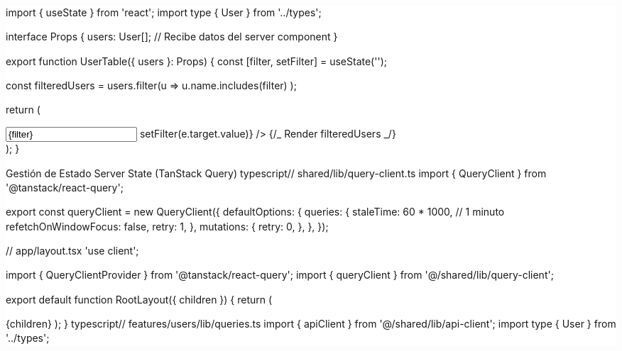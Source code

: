 import { useState } from 'react';
import type { User } from '../types';

interface Props {
users: User[]; // Recibe datos del server component
}

export function UserTable({ users }: Props) {
const [filter, setFilter] = useState('');

const filteredUsers = users.filter(u =>
u.name.includes(filter)
);

return (
<div>
<input
value={filter}
onChange={(e) => setFilter(e.target.value)}
/>
{/_ Render filteredUsers _/}
</div>
);
}

Gestión de Estado
Server State (TanStack Query)
typescript// shared/lib/query-client.ts
import { QueryClient } from '@tanstack/react-query';

export const queryClient = new QueryClient({
defaultOptions: {
queries: {
staleTime: 60 \* 1000, // 1 minuto
refetchOnWindowFocus: false,
retry: 1,
},
mutations: {
retry: 0,
},
},
});

// app/layout.tsx
'use client';

import { QueryClientProvider } from '@tanstack/react-query';
import { queryClient } from '@/shared/lib/query-client';

export default function RootLayout({ children }) {
return (
<html>
<body>
<QueryClientProvider client={queryClient}>
{children}
</QueryClientProvider>
</body>
</html>
);
}
typescript// features/users/lib/queries.ts
import { apiClient } from '@/shared/lib/api-client';
import type { User } from '../types';


[action.field]: action.value,